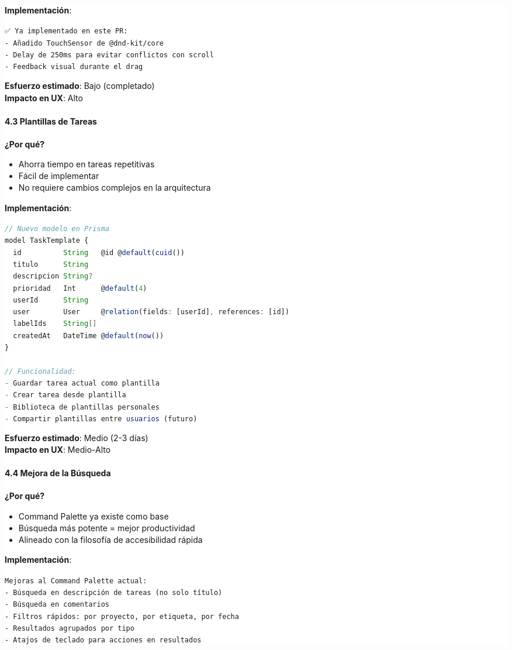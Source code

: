 **Implementación**:
```
✅ Ya implementado en este PR:
- Añadido TouchSensor de @dnd-kit/core
- Delay de 250ms para evitar conflictos con scroll
- Feedback visual durante el drag
```

**Esfuerzo estimado**: Bajo (completado)  
**Impacto en UX**: Alto

#### 4.3 Plantillas de Tareas

**¿Por qué?**
- Ahorra tiempo en tareas repetitivas
- Fácil de implementar
- No requiere cambios complejos en la arquitectura

**Implementación**:
```typescript
// Nuevo modelo en Prisma
model TaskTemplate {
  id          String   @id @default(cuid())
  titulo      String
  descripcion String?
  prioridad   Int      @default(4)
  userId      String
  user        User     @relation(fields: [userId], references: [id])
  labelIds    String[]
  createdAt   DateTime @default(now())
}

// Funcionalidad:
- Guardar tarea actual como plantilla
- Crear tarea desde plantilla
- Biblioteca de plantillas personales
- Compartir plantillas entre usuarios (futuro)
```

**Esfuerzo estimado**: Medio (2-3 días)  
**Impacto en UX**: Medio-Alto

#### 4.4 Mejora de la Búsqueda

**¿Por qué?**
- Command Palette ya existe como base
- Búsqueda más potente = mejor productividad
- Alineado con la filosofía de accesibilidad rápida

**Implementación**:
```
Mejoras al Command Palette actual:
- Búsqueda en descripción de tareas (no solo título)
- Búsqueda en comentarios
- Filtros rápidos: por proyecto, por etiqueta, por fecha
- Resultados agrupados por tipo
- Atajos de teclado para acciones en resultados
```
